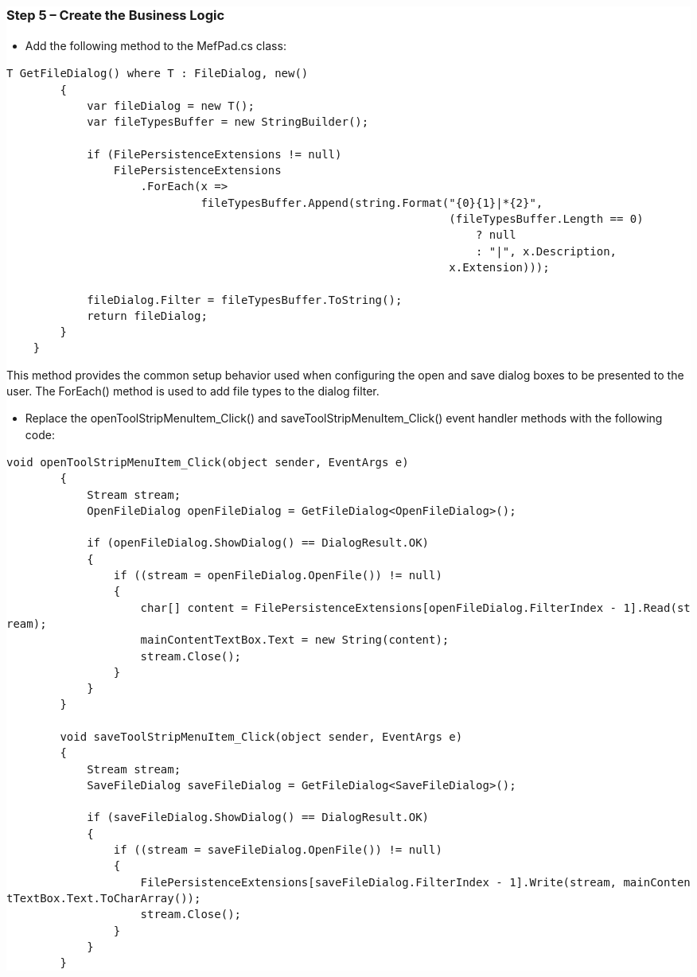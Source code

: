 ### Step 5 &#8211; Create the Business Logic

  * Add the following method to the MefPad.cs class:

<pre class="brush:csharp">T GetFileDialog() where T : FileDialog, new()
        {
            var fileDialog = new T();
            var fileTypesBuffer = new StringBuilder();

            if (FilePersistenceExtensions != null)
                FilePersistenceExtensions
                    .ForEach(x =&gt;
                             fileTypesBuffer.Append(string.Format("{0}{1}|*{2}",
                                                                  (fileTypesBuffer.Length == 0)
                                                                      ? null
                                                                      : "|", x.Description,
                                                                  x.Extension)));

            fileDialog.Filter = fileTypesBuffer.ToString();
            return fileDialog;
        }
    }
</pre>

This method provides the common setup behavior used when configuring the open and save dialog boxes to be presented to the user. The ForEach() method is used to add file types to the dialog filter.

  * Replace the openToolStripMenuItem\_Click() and saveToolStripMenuItem\_Click() event handler methods with the following code:

<pre class="brush:csharp">void openToolStripMenuItem_Click(object sender, EventArgs e)
        {
            Stream stream;
            OpenFileDialog openFileDialog = GetFileDialog&lt;OpenFileDialog&gt;();

            if (openFileDialog.ShowDialog() == DialogResult.OK)
            {
                if ((stream = openFileDialog.OpenFile()) != null)
                {
                    char[] content = FilePersistenceExtensions[openFileDialog.FilterIndex - 1].Read(stream);
                    mainContentTextBox.Text = new String(content);
                    stream.Close();
                }
            }
        }

        void saveToolStripMenuItem_Click(object sender, EventArgs e)
        {
            Stream stream;
            SaveFileDialog saveFileDialog = GetFileDialog&lt;SaveFileDialog&gt;();

            if (saveFileDialog.ShowDialog() == DialogResult.OK)
            {
                if ((stream = saveFileDialog.OpenFile()) != null)
                {
                    FilePersistenceExtensions[saveFileDialog.FilterIndex - 1].Write(stream, mainContentTextBox.Text.ToCharArray());
                    stream.Close();
                }
            }
        }
</pre>
